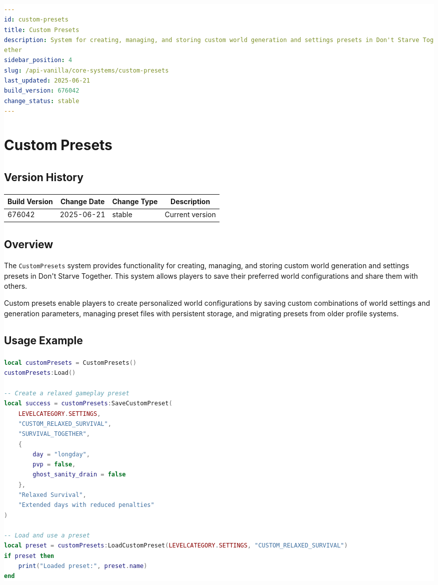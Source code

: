 ```yaml
---
id: custom-presets
title: Custom Presets
description: System for creating, managing, and storing custom world generation and settings presets in Don't Starve Together
sidebar_position: 4
slug: /api-vanilla/core-systems/custom-presets
last_updated: 2025-06-21
build_version: 676042
change_status: stable
---
```


# Custom Presets

## Version History
| Build Version | Change Date | Change Type | Description |
|---|----|----|----|
| 676042 | 2025-06-21 | stable | Current version |

## Overview

The `CustomPresets` system provides functionality for creating, managing, and storing custom world generation and settings presets in Don't Starve Together. This system allows players to save their preferred world configurations and share them with others.

Custom presets enable players to create personalized world configurations by saving custom combinations of world settings and generation parameters, managing preset files with persistent storage, and migrating presets from older profile systems.

## Usage Example

```lua
local customPresets = CustomPresets()
customPresets:Load()

-- Create a relaxed gameplay preset
local success = customPresets:SaveCustomPreset(
    LEVELCATEGORY.SETTINGS,
    "CUSTOM_RELAXED_SURVIVAL",
    "SURVIVAL_TOGETHER",
    {
        day = "longday",
        pvp = false,
        ghost_sanity_drain = false
    },
    "Relaxed Survival",
    "Extended days with reduced penalties"
)

-- Load and use a preset
local preset = customPresets:LoadCustomPreset(LEVELCATEGORY.SETTINGS, "CUSTOM_RELAXED_SURVIVAL")
if preset then
    print("Loaded preset:", preset.name)
end
```
